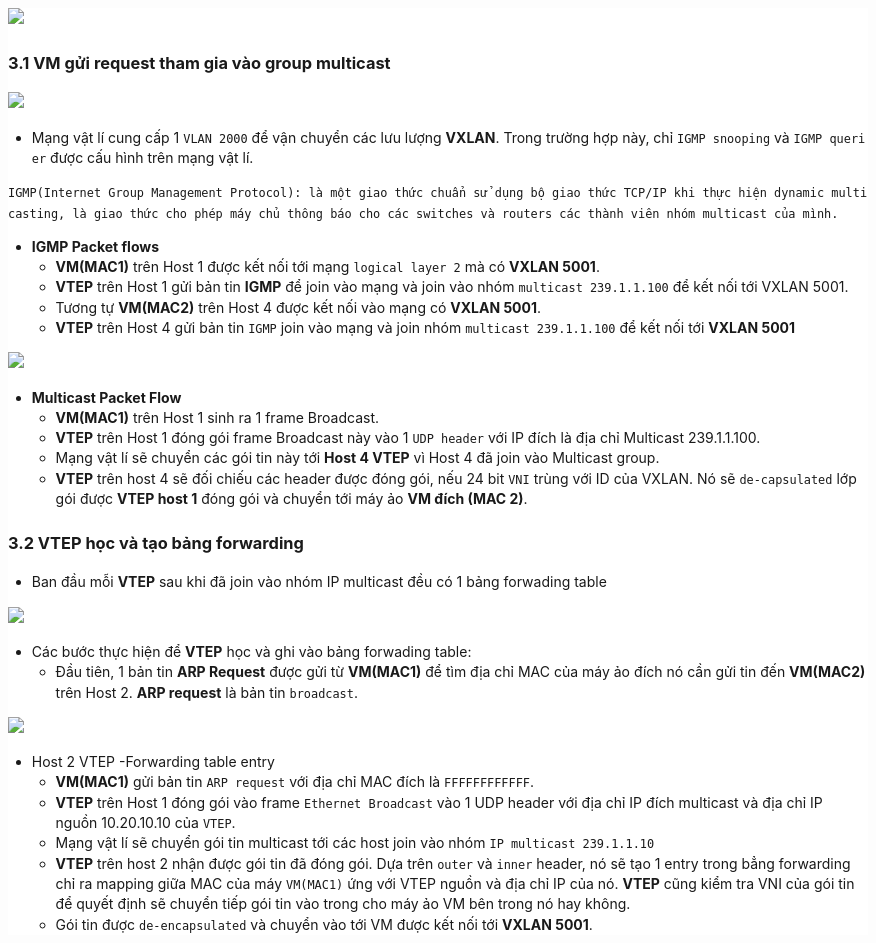 ![](https://github.com/hocchudong/thuctap012017/raw/master/TamNT/Virtualization/images/4.4.png)

### 3.1 VM gửi request tham gia vào group multicast
![](https://github.com/hocchudong/thuctap012017/raw/master/TamNT/Virtualization/images/4.5.png)

- Mạng vật lí cung cấp 1 `VLAN 2000` để vận chuyển các lưu lượng **VXLAN**. Trong trường hợp này, chỉ `IGMP snooping` và `IGMP querier` được cấu hình trên mạng vật lí. 

```
IGMP(Internet Group Management Protocol): là một giao thức chuẩn sử dụng bộ giao thức TCP/IP khi thực hiện dynamic multicasting, là giao thức cho phép máy chủ thông báo cho các switches và routers các thành viên nhóm multicast của mình.
```

- **IGMP Packet flows**
  + **VM(MAC1)** trên Host 1 được kết nối tới mạng `logical layer 2` mà có **VXLAN 5001**.
  + **VTEP** trên Host 1 gửi bản tin **IGMP** để join vào mạng và join vào nhóm `multicast 239.1.1.100` để kết nối tới VXLAN 5001.
  + Tương tự **VM(MAC2)** trên Host 4 được kết nối vào mạng có **VXLAN 5001**.
  + **VTEP** trên Host 4 gửi bản tin `IGMP` join vào mạng và join nhóm `multicast 239.1.1.100` để kết nối tới **VXLAN 5001**

![](https://github.com/hocchudong/thuctap012017/raw/master/TamNT/Virtualization/images/4.6.png)

- **Multicast Packet Flow**
  + **VM(MAC1)** trên Host 1 sinh ra 1 frame Broadcast.
  + **VTEP** trên Host 1 đóng gói frame Broadcast này vào 1 `UDP header` với IP đích là địa chỉ Multicast 239.1.1.100.
  + Mạng vật lí sẽ chuyển các gói tin này tới **Host 4 VTEP** vì Host 4 đã join vào Multicast group.
  + **VTEP** trên host 4 sẽ đối chiếu các header được đóng gói, nếu 24 bit `VNI` trùng với ID của VXLAN. Nó sẽ `de-capsulated` lớp gói được **VTEP host 1** đóng gói và chuyển tới máy ảo **VM đích (MAC 2)**.

### 3.2 VTEP học và tạo bảng forwarding
- Ban đầu mỗi **VTEP** sau khi đã join vào nhóm IP multicast đều có 1 bảng forwading table

![](https://github.com/hocchudong/thuctap012017/raw/master/TamNT/Virtualization/images/4.7.png)

- Các bước thực hiện để **VTEP** học và ghi vào bảng forwading table:
  + Đầu tiên, 1 bản tin **ARP Request** được gửi từ **VM(MAC1)** để tìm địa chỉ MAC của máy ảo đích nó cần gửi tin đến **VM(MAC2)** trên Host 2. **ARP request** là bản tin `broadcast`.

![](https://github.com/hocchudong/thuctap012017/raw/master/TamNT/Virtualization/images/4.8.png)

- Host 2 VTEP -Forwarding table entry
  + **VM(MAC1)** gửi bản tin `ARP request` với địa chỉ MAC đích là `FFFFFFFFFFFF`.
  + **VTEP** trên Host 1 đóng gói vào frame `Ethernet Broadcast` vào 1 UDP header với địa chỉ IP đích multicast và địa chỉ IP nguồn 10.20.10.10 của `VTEP`.
  + Mạng vật lí sẽ chuyển gói tin multicast tới các host join vào nhóm `IP multicast 239.1.1.10`
  + **VTEP** trên host 2 nhận được gói tin đã đóng gói. Dựa trên `outer` và `inner` header, nó sẽ tạo 1 entry trong bẳng forwarding chỉ ra mapping giữa MAC của máy `VM(MAC1)` ứng với VTEP nguồn và địa chỉ IP của nó. **VTEP** cũng kiểm tra VNI của gói tin để quyết định sẽ chuyển tiếp gói tin vào trong cho máy ảo VM bên trong nó hay không.
  + Gói tin được `de-encapsulated` và chuyển vào tới VM được kết nối tới **VXLAN 5001**.
